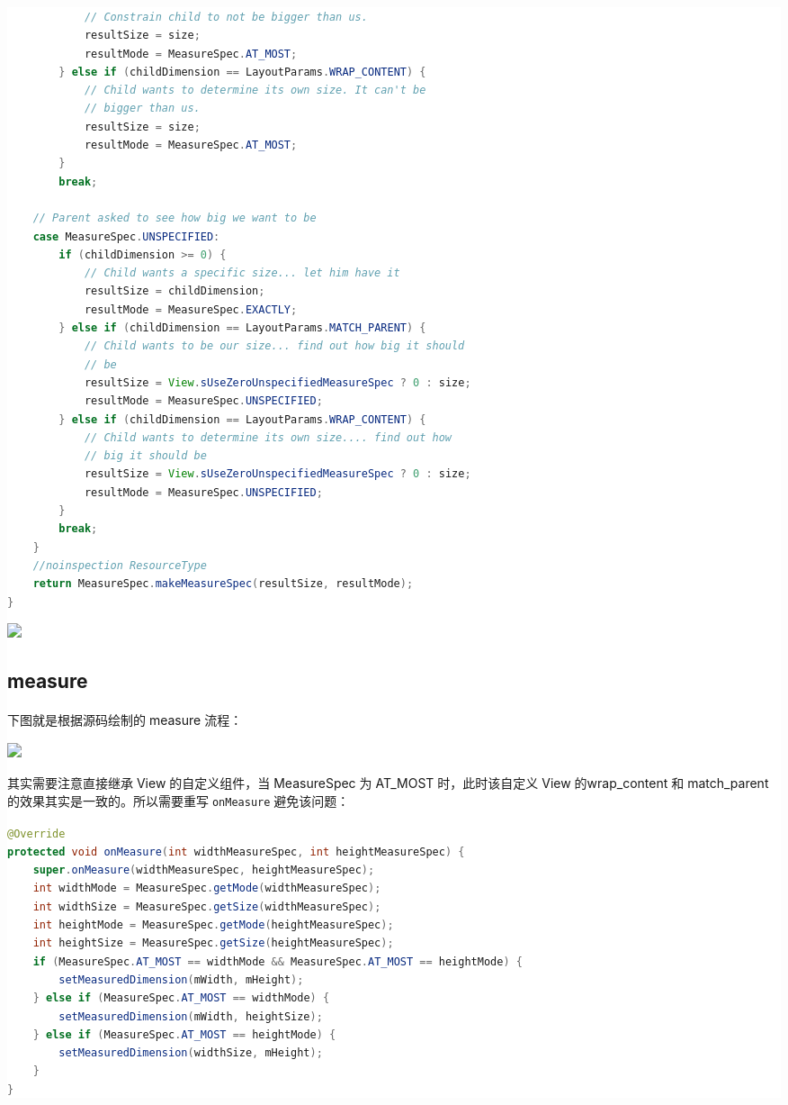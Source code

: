 ```Java
            // Constrain child to not be bigger than us.
            resultSize = size;
            resultMode = MeasureSpec.AT_MOST;
        } else if (childDimension == LayoutParams.WRAP_CONTENT) {
            // Child wants to determine its own size. It can't be
            // bigger than us.
            resultSize = size;
            resultMode = MeasureSpec.AT_MOST;
        }
        break;

    // Parent asked to see how big we want to be
    case MeasureSpec.UNSPECIFIED:
        if (childDimension >= 0) {
            // Child wants a specific size... let him have it
            resultSize = childDimension;
            resultMode = MeasureSpec.EXACTLY;
        } else if (childDimension == LayoutParams.MATCH_PARENT) {
            // Child wants to be our size... find out how big it should
            // be
            resultSize = View.sUseZeroUnspecifiedMeasureSpec ? 0 : size;
            resultMode = MeasureSpec.UNSPECIFIED;
        } else if (childDimension == LayoutParams.WRAP_CONTENT) {
            // Child wants to determine its own size.... find out how
            // big it should be
            resultSize = View.sUseZeroUnspecifiedMeasureSpec ? 0 : size;
            resultMode = MeasureSpec.UNSPECIFIED;
        }
        break;
    }
    //noinspection ResourceType
    return MeasureSpec.makeMeasureSpec(resultSize, resultMode);
}
```

![](http://ojxp1924f.bkt.clouddn.com/1525426389.png )

## measure
下图就是根据源码绘制的 measure 流程：

![](http://ojxp1924f.bkt.clouddn.com/1525427338.png )

其实需要注意直接继承 View 的自定义组件，当 MeasureSpec 为 AT_MOST 时，此时该自定义 View 的wrap_content 和 match_parent 的效果其实是一致的。所以需要重写 `onMeasure` 避免该问题：

```Java
@Override
protected void onMeasure(int widthMeasureSpec, int heightMeasureSpec) {
    super.onMeasure(widthMeasureSpec, heightMeasureSpec);
    int widthMode = MeasureSpec.getMode(widthMeasureSpec);
    int widthSize = MeasureSpec.getSize(widthMeasureSpec);
    int heightMode = MeasureSpec.getMode(heightMeasureSpec);
    int heightSize = MeasureSpec.getSize(heightMeasureSpec);
    if (MeasureSpec.AT_MOST == widthMode && MeasureSpec.AT_MOST == heightMode) {
        setMeasuredDimension(mWidth, mHeight);
    } else if (MeasureSpec.AT_MOST == widthMode) {
        setMeasuredDimension(mWidth, heightSize);
    } else if (MeasureSpec.AT_MOST == heightMode) {
        setMeasuredDimension(widthSize, mHeight);
    }
}
```
